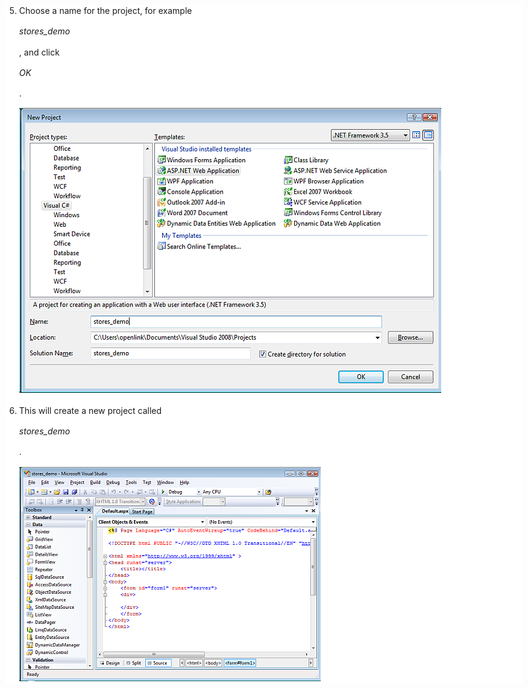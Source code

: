 5.  Choose a name for the project, for example
    
    *stores\_demo*
    
    , and click
    
    *OK*
    
    .
    
    ![name for the project](./images/ui/einf2.png)

6.  This will create a new project called
    
    *stores\_demo*
    
    .
    
    ![create a new project](./images/ui/einf3.png)
